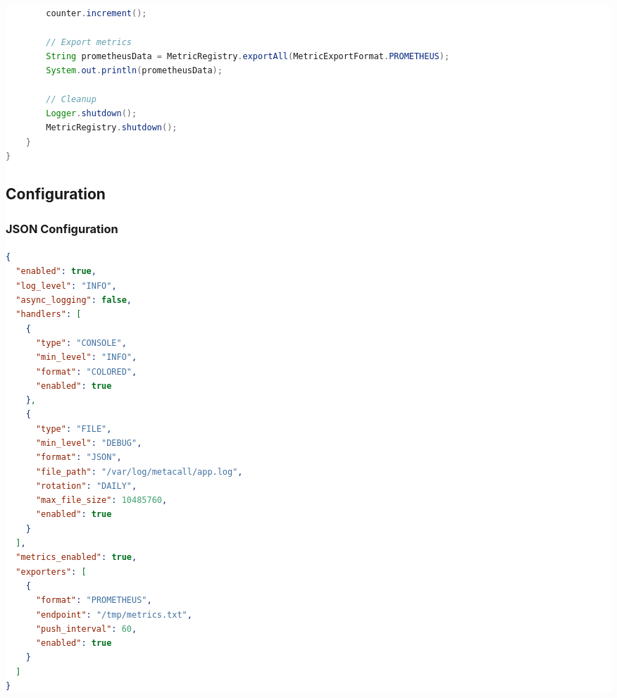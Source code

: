 ```java
        counter.increment();

        // Export metrics
        String prometheusData = MetricRegistry.exportAll(MetricExportFormat.PROMETHEUS);
        System.out.println(prometheusData);

        // Cleanup
        Logger.shutdown();
        MetricRegistry.shutdown();
    }
}
```

## Configuration

### JSON Configuration

```json
{
  "enabled": true,
  "log_level": "INFO",
  "async_logging": false,
  "handlers": [
    {
      "type": "CONSOLE",
      "min_level": "INFO",
      "format": "COLORED",
      "enabled": true
    },
    {
      "type": "FILE",
      "min_level": "DEBUG",
      "format": "JSON",
      "file_path": "/var/log/metacall/app.log",
      "rotation": "DAILY",
      "max_file_size": 10485760,
      "enabled": true
    }
  ],
  "metrics_enabled": true,
  "exporters": [
    {
      "format": "PROMETHEUS",
      "endpoint": "/tmp/metrics.txt",
      "push_interval": 60,
      "enabled": true
    }
  ]
}
```

